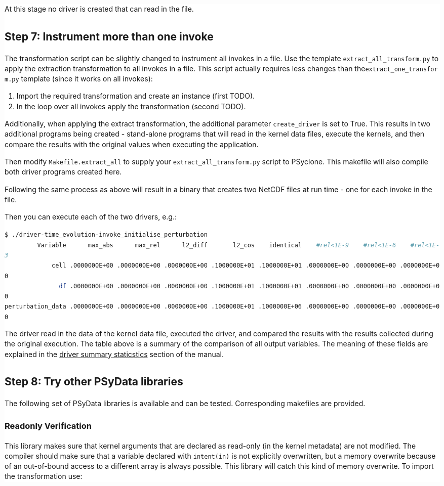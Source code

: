 At this stage no driver is created that can read in the file.


## Step 7: Instrument more than one invoke

The transformation script can be slightly changed to instrument all invokes
in a file. Use the template ``extract_all_transform.py``
to apply the extraction transformation to all invokes in a file. This script
actually requires less changes than the``extract_one_transform.py`` template
(since it works on all invokes):

1. Import the required transformation and create an instance (first TODO).
2. In the loop over all invokes apply the transformation (second TODO).

Additionally, when applying the extract transformation, the additional
parameter ``create_driver`` is set to True. This results in two additional
programs being created - stand-alone programs that will read in the
kernel data files, execute the kernels, and then compare the results
with the original values when executing the application. 

 Then modify ``Makefile.extract_all`` to supply your
``extract_all_transform.py`` script to PSyclone. This makefile
will also compile both driver programs created here.

Following the same process as above will result in a binary that creates
two NetCDF files at run time - one for each invoke in the file.

Then you can execute each of the two drivers, e.g.:

```bash
$ ./driver-time_evolution-invoke_initialise_perturbation 
         Variable      max_abs      max_rel      l2_diff       l2_cos    identical    #rel<1E-9    #rel<1E-6    #rel<1E-3
             cell .0000000E+00 .0000000E+00 .0000000E+00 .1000000E+01 .1000000E+01 .0000000E+00 .0000000E+00 .0000000E+00 
               df .0000000E+00 .0000000E+00 .0000000E+00 .1000000E+01 .1000000E+01 .0000000E+00 .0000000E+00 .0000000E+00 
perturbation_data .0000000E+00 .0000000E+00 .0000000E+00 .1000000E+01 .1000000E+06 .0000000E+00 .0000000E+00 .0000000E+00 

```
The driver read in the data of the kernel data file, executed the driver, and compared the results
with the results collected during the original execution. The table above is a summary of the
comparison of all output variables. The meaning of these fields are explained in the
[driver summary staticstics](https://psyclone.readthedocs.io/en/latest/user_guide/psyke.html#driver-summary-statistics)
section of the manual.

## Step 8: Try other PSyData libraries
The following set of PSyData libraries is available and can be tested.
Corresponding makefiles are provided.

### Readonly Verification
This library makes sure that kernel arguments that are declared as read-only
(in the kernel metadata) are not modified. The compiler
should make sure that a variable declared with ``intent(in)`` is not explicitly
overwritten, but a memory overwrite because of an out-of-bound access to a
different array is always possible. This library will catch this kind of
memory overwrite. To import the transformation use:
